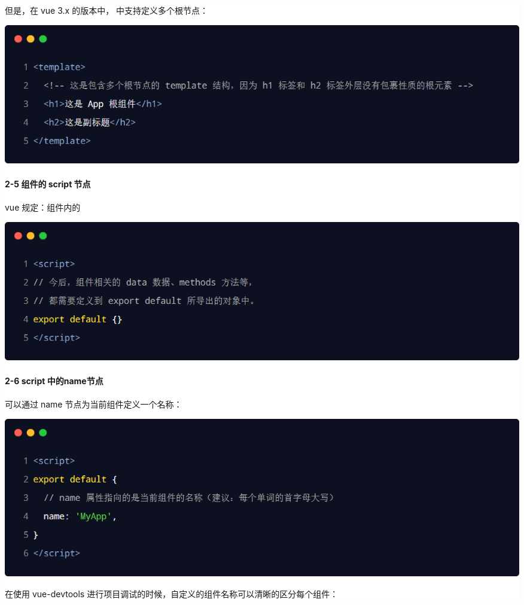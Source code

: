 但是，在 vue 3.x 的版本中， 中支持定义多个根节点：

![](../../images/1754284036860-bd74b44e-8727-463a-97da-c8e9ad1e3b8f.png)

#### 2-5 组件的 script 节点
vue 规定：组件内的 

![](../../images/1754284036925-e8d72260-43de-493c-bd80-b56cadf48d58.png)

#### 2-6  script 中的name节点
可以通过 name 节点为当前组件定义一个名称：

![](../../images/1754284036991-0487cdf9-4b98-451f-ab81-3b09d7b86c0a.png)

在使用 vue-devtools 进行项目调试的时候，自定义的组件名称可以清晰的区分每个组件：
